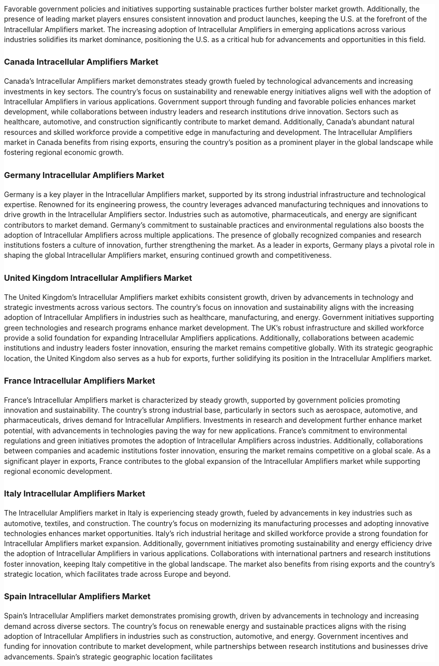 Favorable government policies and initiatives supporting sustainable practices further bolster market growth. Additionally, the presence of leading market players ensures consistent innovation and product launches, keeping the U.S. at the forefront of the Intracellular Amplifiers market. The increasing adoption of Intracellular Amplifiers in emerging applications across various industries solidifies its market dominance, positioning the U.S. as a critical hub for advancements and opportunities in this field.</p><h3>Canada Intracellular Amplifiers Market</h3><p>Canada&rsquo;s Intracellular Amplifiers market demonstrates steady growth fueled by technological advancements and increasing investments in key sectors. The country&rsquo;s focus on sustainability and renewable energy initiatives aligns well with the adoption of Intracellular Amplifiers in various applications. Government support through funding and favorable policies enhances market development, while collaborations between industry leaders and research institutions drive innovation. Sectors such as healthcare, automotive, and construction significantly contribute to market demand. Additionally, Canada&rsquo;s abundant natural resources and skilled workforce provide a competitive edge in manufacturing and development. The Intracellular Amplifiers market in Canada benefits from rising exports, ensuring the country&rsquo;s position as a prominent player in the global landscape while fostering regional economic growth.</p><h3>Germany Intracellular Amplifiers Market</h3><p>Germany is a key player in the Intracellular Amplifiers market, supported by its strong industrial infrastructure and technological expertise. Renowned for its engineering prowess, the country leverages advanced manufacturing techniques and innovations to drive growth in the Intracellular Amplifiers sector. Industries such as automotive, pharmaceuticals, and energy are significant contributors to market demand. Germany&rsquo;s commitment to sustainable practices and environmental regulations also boosts the adoption of Intracellular Amplifiers across multiple applications. The presence of globally recognized companies and research institutions fosters a culture of innovation, further strengthening the market. As a leader in exports, Germany plays a pivotal role in shaping the global Intracellular Amplifiers market, ensuring continued growth and competitiveness.</p><h3>United Kingdom Intracellular Amplifiers Market</h3><p>The United Kingdom&rsquo;s Intracellular Amplifiers market exhibits consistent growth, driven by advancements in technology and strategic investments across various sectors. The country&rsquo;s focus on innovation and sustainability aligns with the increasing adoption of Intracellular Amplifiers in industries such as healthcare, manufacturing, and energy. Government initiatives supporting green technologies and research programs enhance market development. The UK&rsquo;s robust infrastructure and skilled workforce provide a solid foundation for expanding Intracellular Amplifiers applications. Additionally, collaborations between academic institutions and industry leaders foster innovation, ensuring the market remains competitive globally. With its strategic geographic location, the United Kingdom also serves as a hub for exports, further solidifying its position in the Intracellular Amplifiers market.</p><h3>France Intracellular Amplifiers Market</h3><p>France&rsquo;s Intracellular Amplifiers market is characterized by steady growth, supported by government policies promoting innovation and sustainability. The country&rsquo;s strong industrial base, particularly in sectors such as aerospace, automotive, and pharmaceuticals, drives demand for Intracellular Amplifiers. Investments in research and development further enhance market potential, with advancements in technologies paving the way for new applications. France&rsquo;s commitment to environmental regulations and green initiatives promotes the adoption of Intracellular Amplifiers across industries. Additionally, collaborations between companies and academic institutions foster innovation, ensuring the market remains competitive on a global scale. As a significant player in exports, France contributes to the global expansion of the Intracellular Amplifiers market while supporting regional economic development.</p><h3>Italy Intracellular Amplifiers Market</h3><p>The Intracellular Amplifiers market in Italy is experiencing steady growth, fueled by advancements in key industries such as automotive, textiles, and construction. The country&rsquo;s focus on modernizing its manufacturing processes and adopting innovative technologies enhances market opportunities. Italy&rsquo;s rich industrial heritage and skilled workforce provide a strong foundation for Intracellular Amplifiers market expansion. Additionally, government initiatives promoting sustainability and energy efficiency drive the adoption of Intracellular Amplifiers in various applications. Collaborations with international partners and research institutions foster innovation, keeping Italy competitive in the global landscape. The market also benefits from rising exports and the country&rsquo;s strategic location, which facilitates trade across Europe and beyond.</p><h3>Spain Intracellular Amplifiers Market</h3><p>Spain&rsquo;s Intracellular Amplifiers market demonstrates promising growth, driven by advancements in technology and increasing demand across diverse sectors. The country&rsquo;s focus on renewable energy and sustainable practices aligns with the rising adoption of Intracellular Amplifiers in industries such as construction, automotive, and energy. Government incentives and funding for innovation contribute to market development, while partnerships between research institutions and businesses drive advancements. Spain&rsquo;s strategic geographic location facilitates